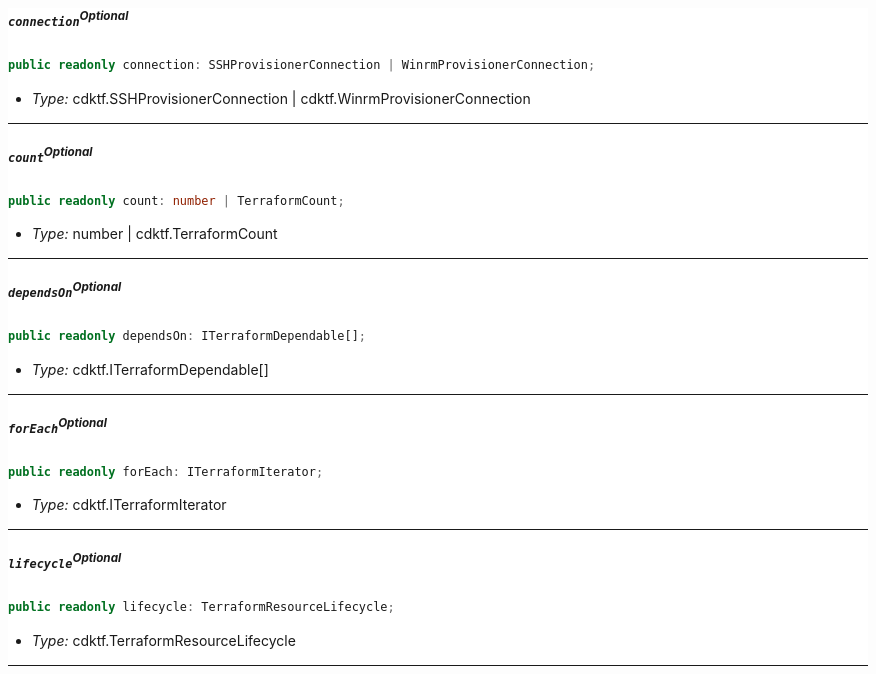 
##### `connection`<sup>Optional</sup> <a name="connection" id="@cdktf/provider-datadog.cloudWorkloadSecurityAgentRule.CloudWorkloadSecurityAgentRuleConfig.property.connection"></a>

```typescript
public readonly connection: SSHProvisionerConnection | WinrmProvisionerConnection;
```

- *Type:* cdktf.SSHProvisionerConnection | cdktf.WinrmProvisionerConnection

---

##### `count`<sup>Optional</sup> <a name="count" id="@cdktf/provider-datadog.cloudWorkloadSecurityAgentRule.CloudWorkloadSecurityAgentRuleConfig.property.count"></a>

```typescript
public readonly count: number | TerraformCount;
```

- *Type:* number | cdktf.TerraformCount

---

##### `dependsOn`<sup>Optional</sup> <a name="dependsOn" id="@cdktf/provider-datadog.cloudWorkloadSecurityAgentRule.CloudWorkloadSecurityAgentRuleConfig.property.dependsOn"></a>

```typescript
public readonly dependsOn: ITerraformDependable[];
```

- *Type:* cdktf.ITerraformDependable[]

---

##### `forEach`<sup>Optional</sup> <a name="forEach" id="@cdktf/provider-datadog.cloudWorkloadSecurityAgentRule.CloudWorkloadSecurityAgentRuleConfig.property.forEach"></a>

```typescript
public readonly forEach: ITerraformIterator;
```

- *Type:* cdktf.ITerraformIterator

---

##### `lifecycle`<sup>Optional</sup> <a name="lifecycle" id="@cdktf/provider-datadog.cloudWorkloadSecurityAgentRule.CloudWorkloadSecurityAgentRuleConfig.property.lifecycle"></a>

```typescript
public readonly lifecycle: TerraformResourceLifecycle;
```

- *Type:* cdktf.TerraformResourceLifecycle

---